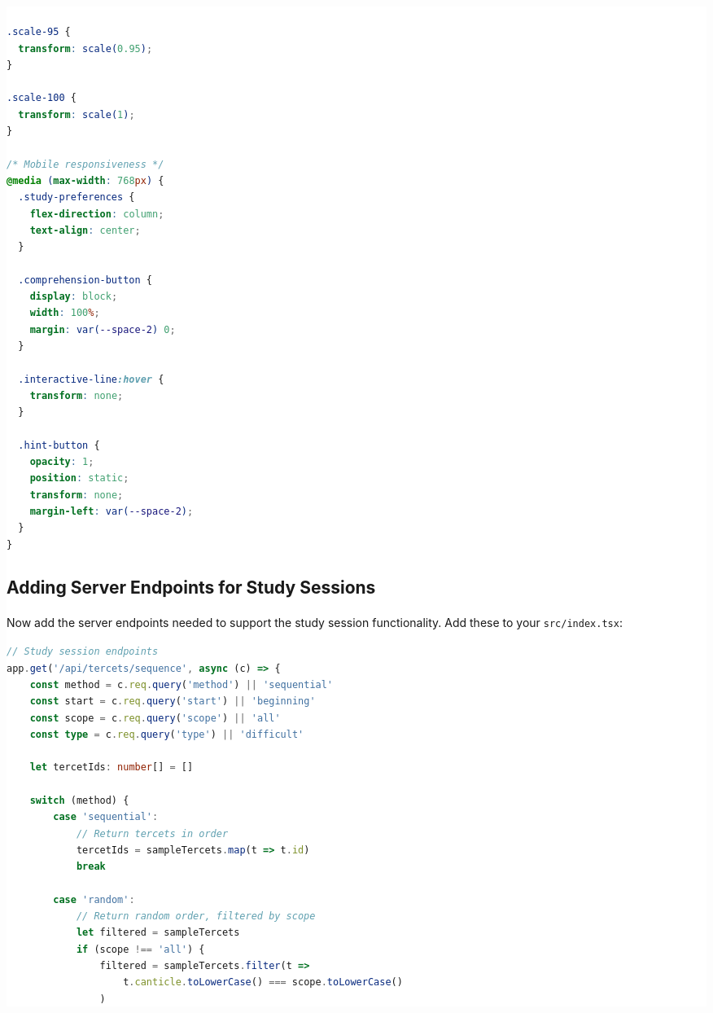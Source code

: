 ```css

.scale-95 {
  transform: scale(0.95);
}

.scale-100 {
  transform: scale(1);
}

/* Mobile responsiveness */
@media (max-width: 768px) {
  .study-preferences {
    flex-direction: column;
    text-align: center;
  }
  
  .comprehension-button {
    display: block;
    width: 100%;
    margin: var(--space-2) 0;
  }
  
  .interactive-line:hover {
    transform: none;
  }
  
  .hint-button {
    opacity: 1;
    position: static;
    transform: none;
    margin-left: var(--space-2);
  }
}
```

## Adding Server Endpoints for Study Sessions

Now add the server endpoints needed to support the study session functionality. Add these to your `src/index.tsx`:

```typescript
// Study session endpoints
app.get('/api/tercets/sequence', async (c) => {
    const method = c.req.query('method') || 'sequential'
    const start = c.req.query('start') || 'beginning'
    const scope = c.req.query('scope') || 'all'
    const type = c.req.query('type') || 'difficult'
    
    let tercetIds: number[] = []
    
    switch (method) {
        case 'sequential':
            // Return tercets in order
            tercetIds = sampleTercets.map(t => t.id)
            break
            
        case 'random':
            // Return random order, filtered by scope
            let filtered = sampleTercets
            if (scope !== 'all') {
                filtered = sampleTercets.filter(t => 
                    t.canticle.toLowerCase() === scope.toLowerCase()
                )
```